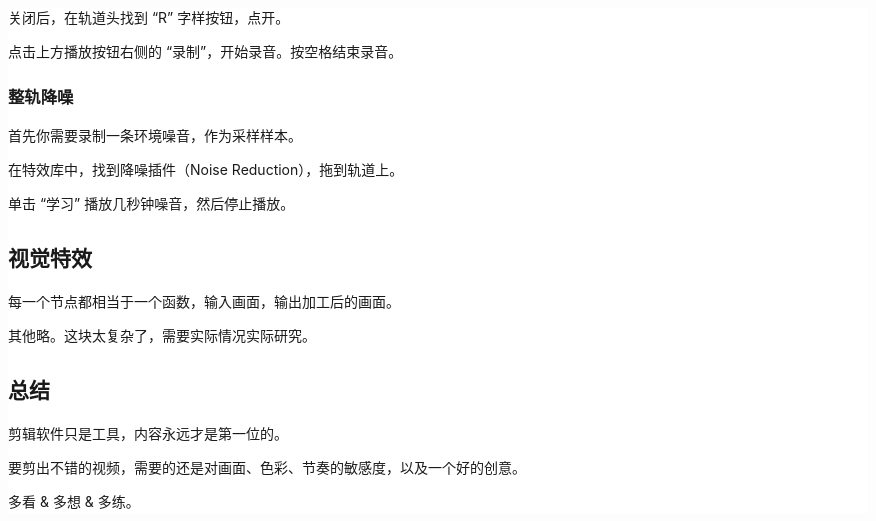 关闭后，在轨道头找到 “R” 字样按钮，点开。

点击上方播放按钮右侧的 “录制”，开始录音。按空格结束录音。

### 整轨降噪

首先你需要录制一条环境噪音，作为采样样本。

在特效库中，找到降噪插件（Noise Reduction），拖到轨道上。

单击 “学习” 播放几秒钟噪音，然后停止播放。

## 视觉特效

每一个节点都相当于一个函数，输入画面，输出加工后的画面。

其他略。这块太复杂了，需要实际情况实际研究。

## 总结

剪辑软件只是工具，内容永远才是第一位的。

要剪出不错的视频，需要的还是对画面、色彩、节奏的敏感度，以及一个好的创意。

多看 & 多想 & 多练。
